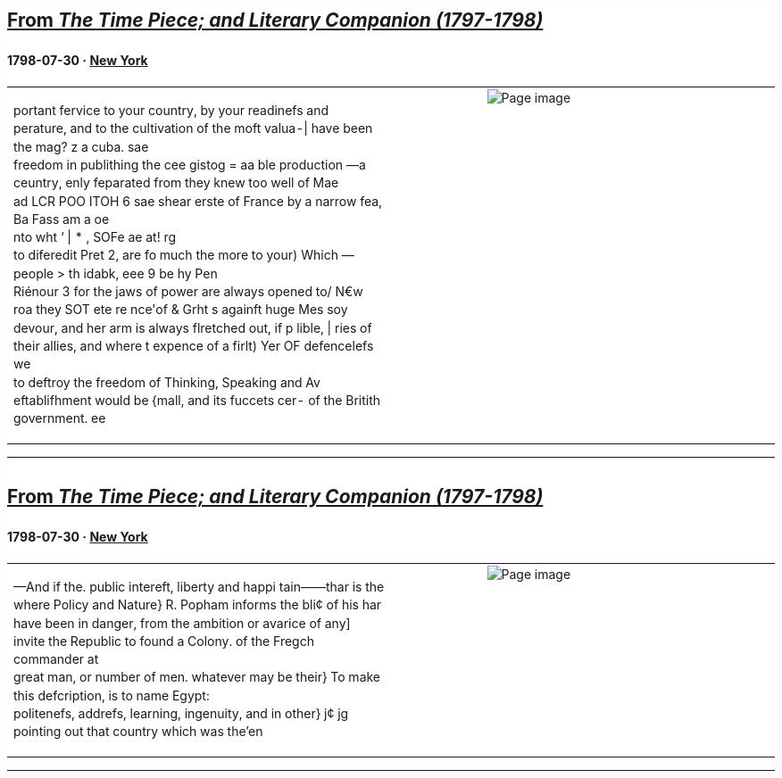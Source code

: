 
## [From _The Time Piece; and Literary Companion (1797-1798)_](https://archive.org/details/sim_time-piece_1798-07-30_2_137/page/n0/mode/1up?view=theater)

#### 1798-07-30 &middot; [New York](http://dbpedia.org/resource/New_York_City)

<table style="width: 100%;"><tr><td style="width: 50%">

  
portant fervice to your country, by your readinefs and perature, and to the cultivation of the moft valua-| have been the mag? z a cuba. sae  
freedom in publithing the cee gistog = aa ble production —a ceuntry, enly feparated from they knew too well of Mae  
ad LCR POO ITOH 6 sae shear erste of France by a narrow fea, Ba Fass am a oe  
nto wht ‘ | * ,  SOFe ae at! rg  
to diferedit Pret 2, are fo much the more to your) Which — people &gt; th idabk, eee 9 be hy Pen  
Riénour 3 for the jaws of power are always opened to/ N€w roa they SOT ete re nce&#x27;of &amp; Grht s againft huge Mes soy  
devour, and her arm is always flretched out, if p lible, | ries of their allies, and where t expence of a firlt) Yer OF defencelefs we  
to deftroy the freedom of Thinking, Speaking and Av eftablifhment would be {mall, and its fuccets cer- of the Britith government. ee
</td><td style="width: 50%; max-height: 75%; margin: auto; display: block;">
<img alt="Page image" src="https://iiif.archive.org/image/iiif/2/sim_time-piece_1798-07-30_2_137%2Fsim_time-piece_1798-07-30_2_137_jp2.zip%2Fsim_time-piece_1798-07-30_2_137_jp2%2Fsim_time-piece_1798-07-30_2_137_0000.jp2/pct:16.505722460658085,49.46096434071792,82.77896995708154,6.5039687240848245/600,/0/default.jpg"/>
</td>
</tr></table>

---

## [From _The Time Piece; and Literary Companion (1797-1798)_](https://archive.org/details/sim_time-piece_1798-07-30_2_137/page/n0/mode/1up?view=theater)

#### 1798-07-30 &middot; [New York](http://dbpedia.org/resource/New_York_City)

<table style="width: 100%;"><tr><td style="width: 50%">

  
—And if the. public intereft, liberty and happi tain——thar is the where Policy and Nature} R. Popham informs the bli¢ of his har  
have been in danger, from the ambition or avarice of any] invite the Republic to found a Colony. of the Fregch commander at  
great man, or number of men. whatever may be their} To make this defcription, is to name Egypt:  
politenefs, addrefs, learning, ingenuity, and in other} j¢ jg pointing out that country which was the’en
</td><td style="width: 50%; max-height: 75%; margin: auto; display: block;">
<img alt="Page image" src="https://iiif.archive.org/image/iiif/2/sim_time-piece_1798-07-30_2_137%2Fsim_time-piece_1798-07-30_2_137_jp2.zip%2Fsim_time-piece_1798-07-30_2_137_jp2%2Fsim_time-piece_1798-07-30_2_137_0000.jp2/pct:16.452074391988557,55.26596374837104,64.16309012875537,3.3052955810922877/600,/0/default.jpg"/>
</td>
</tr></table>

---
